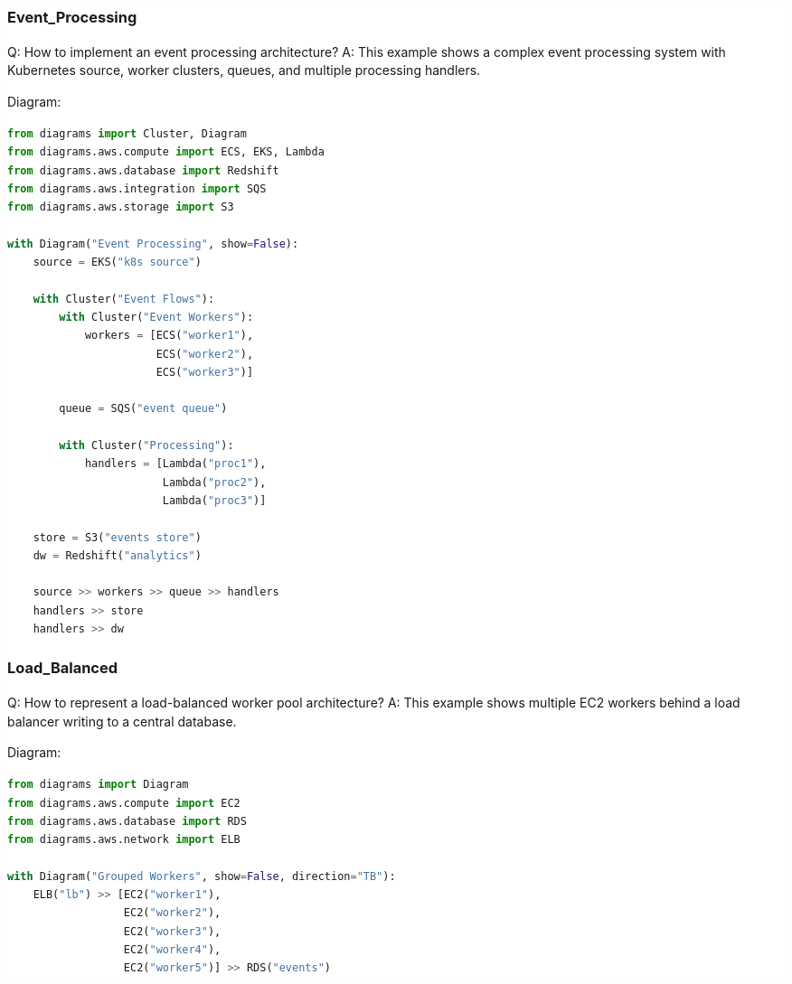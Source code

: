 
### Event_Processing


Q: How to implement an event processing architecture?
A: This example shows a complex event processing system with Kubernetes source, worker clusters, queues, and multiple processing handlers.

Diagram:
```python
from diagrams import Cluster, Diagram
from diagrams.aws.compute import ECS, EKS, Lambda
from diagrams.aws.database import Redshift
from diagrams.aws.integration import SQS
from diagrams.aws.storage import S3

with Diagram("Event Processing", show=False):
    source = EKS("k8s source")

    with Cluster("Event Flows"):
        with Cluster("Event Workers"):
            workers = [ECS("worker1"),
                       ECS("worker2"),
                       ECS("worker3")]

        queue = SQS("event queue")

        with Cluster("Processing"):
            handlers = [Lambda("proc1"),
                        Lambda("proc2"),
                        Lambda("proc3")]

    store = S3("events store")
    dw = Redshift("analytics")

    source >> workers >> queue >> handlers
    handlers >> store
    handlers >> dw
```


### Load_Balanced


Q: How to represent a load-balanced worker pool architecture?
A: This example shows multiple EC2 workers behind a load balancer writing to a central database.

Diagram:
```python
from diagrams import Diagram
from diagrams.aws.compute import EC2
from diagrams.aws.database import RDS
from diagrams.aws.network import ELB

with Diagram("Grouped Workers", show=False, direction="TB"):
    ELB("lb") >> [EC2("worker1"),
                  EC2("worker2"),
                  EC2("worker3"),
                  EC2("worker4"),
                  EC2("worker5")] >> RDS("events")
```
